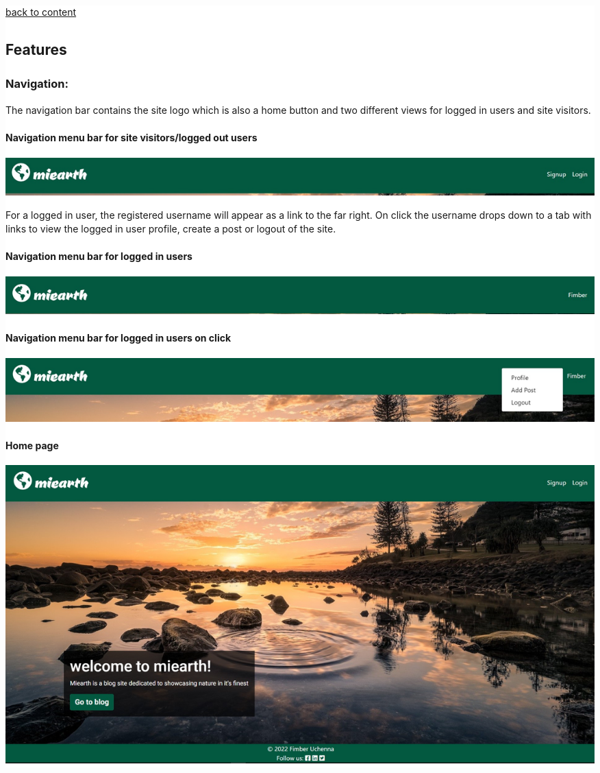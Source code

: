 [back to content](#table-of-content)

## Features
### Navigation:
The navigation bar contains the site logo which is also a home button and two different views for logged in users and site visitors.
#### Navigation menu bar for site visitors/logged out users

![navigation menu bar for site visitors](media/images/navbar-visitors.jpg)

For a logged in user, the registered username will appear as a link to the far right. On click the username drops down to a tab with links to view the logged in user profile, create a post or logout of the site.

#### Navigation menu bar for logged in users
![navigation menu bar for logged in users](media/images/navbar.jpg)

#### Navigation menu bar for logged in users on click
![navigation menu bar for logged in users](media/images/navbar-dropdown-menu.jpg)

#### Home page
![Home page](media/images/visitors-home-page.jpg)
